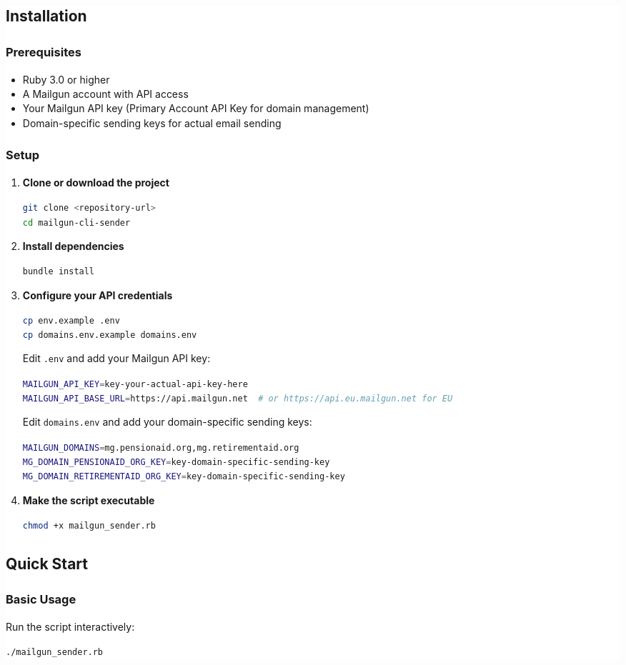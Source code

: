 ## Installation

### Prerequisites

- Ruby 3.0 or higher
- A Mailgun account with API access
- Your Mailgun API key (Primary Account API Key for domain management)
- Domain-specific sending keys for actual email sending

### Setup

1. **Clone or download the project**
   ```bash
   git clone <repository-url>
   cd mailgun-cli-sender
   ```

2. **Install dependencies**
   ```bash
   bundle install
   ```

3. **Configure your API credentials**
   ```bash
   cp env.example .env
   cp domains.env.example domains.env
   ```
   
   Edit `.env` and add your Mailgun API key:
   ```bash
   MAILGUN_API_KEY=key-your-actual-api-key-here
   MAILGUN_API_BASE_URL=https://api.mailgun.net  # or https://api.eu.mailgun.net for EU
   ```
   
   Edit `domains.env` and add your domain-specific sending keys:
   ```bash
   MAILGUN_DOMAINS=mg.pensionaid.org,mg.retirementaid.org
   MG_DOMAIN_PENSIONAID_ORG_KEY=key-domain-specific-sending-key
   MG_DOMAIN_RETIREMENTAID_ORG_KEY=key-domain-specific-sending-key
   ```

4. **Make the script executable**
   ```bash
   chmod +x mailgun_sender.rb
   ```

## Quick Start

### Basic Usage

Run the script interactively:
```bash
./mailgun_sender.rb
```
